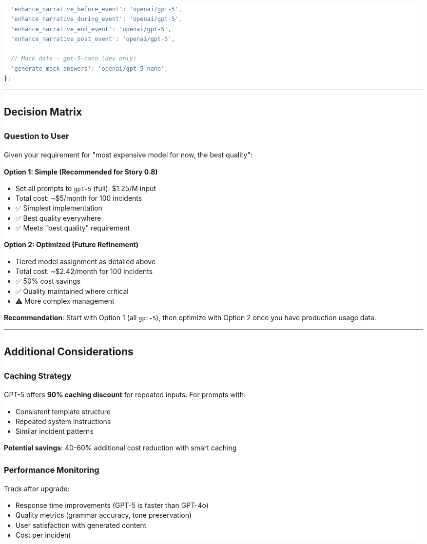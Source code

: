 ```typescript
  'enhance_narrative_before_event': 'openai/gpt-5',
  'enhance_narrative_during_event': 'openai/gpt-5',
  'enhance_narrative_end_event': 'openai/gpt-5',
  'enhance_narrative_post_event': 'openai/gpt-5',

  // Mock data - gpt-5-nano (dev only)
  'generate_mock_answers': 'openai/gpt-5-nano',
};
```

---

## Decision Matrix

### Question to User

Given your requirement for "most expensive model for now, the best quality":

**Option 1: Simple (Recommended for Story 0.8)**
- Set all prompts to `gpt-5` (full): $1.25/M input
- Total cost: ~$5/month for 100 incidents
- ✅ Simplest implementation
- ✅ Best quality everywhere
- ✅ Meets "best quality" requirement

**Option 2: Optimized (Future Refinement)**
- Tiered model assignment as detailed above
- Total cost: ~$2.42/month for 100 incidents
- ✅ 50% cost savings
- ✅ Quality maintained where critical
- ⚠️ More complex management

**Recommendation**: Start with Option 1 (all `gpt-5`), then optimize with Option 2 once you have production usage data.

---

## Additional Considerations

### Caching Strategy
GPT-5 offers **90% caching discount** for repeated inputs. For prompts with:
- Consistent template structure
- Repeated system instructions
- Similar incident patterns

**Potential savings**: 40-60% additional cost reduction with smart caching

### Performance Monitoring
Track after upgrade:
- Response time improvements (GPT-5 is faster than GPT-4o)
- Quality metrics (grammar accuracy, tone preservation)
- User satisfaction with generated content
- Cost per incident
